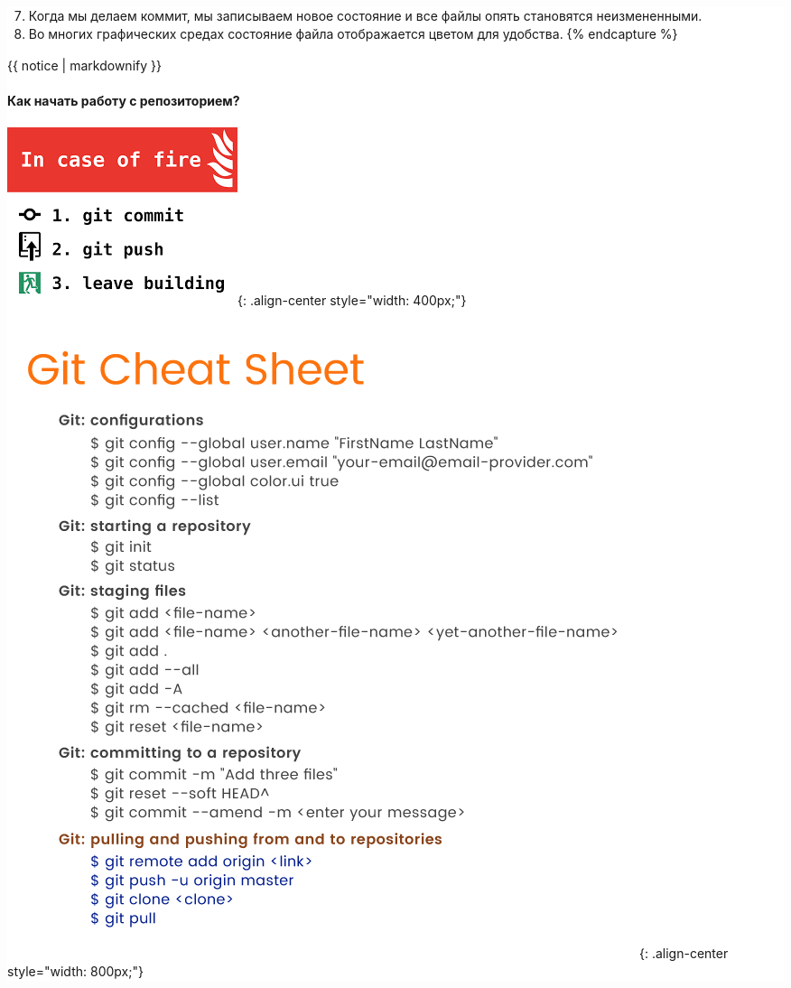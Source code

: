 7. Когда мы делаем коммит, мы записываем новое состояние и все файлы опять становятся неизмененными.
8. Во многих графических средах состояние файла отображается цветом для удобства. 
{% endcapture %}
<div class="notice--info">{{ notice | markdownify }}</div>

#### Как начать работу с репозиторием?


![alt_text](/assets/images/os_text/os32-13.png "image_tooltip"){: .align-center style="width: 400px;"}

![alt_text](/assets/images/os_text/os32-14.png "image_tooltip"){: .align-center style="width: 800px;"}
